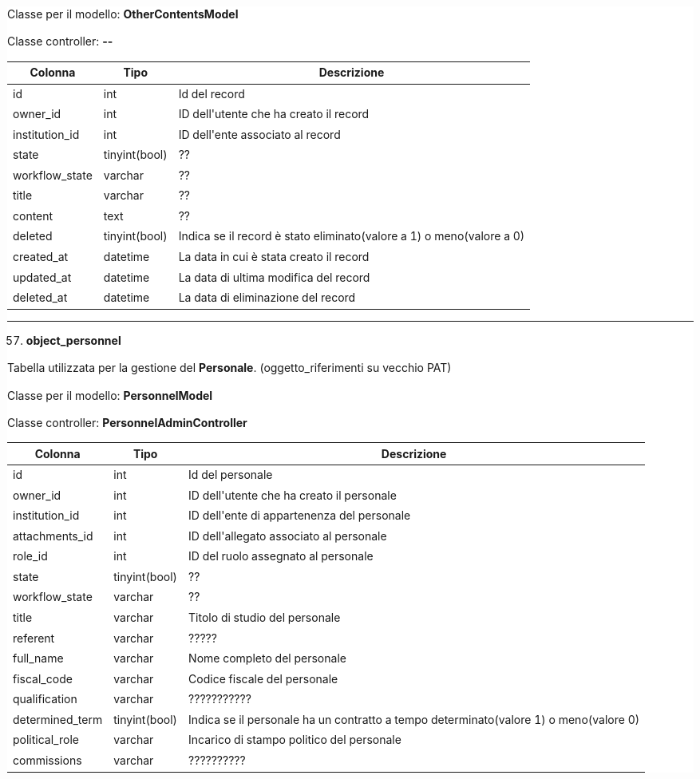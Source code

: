 Classe per il modello: **OtherContentsModel**

Classe controller: **--**



| Colonna        | Tipo          | Descrizione                                                  |
| -------------- | ------------- | ------------------------------------------------------------ |
| id             | int           | Id del record                                                |
| owner_id       | int           | ID dell'utente che ha creato il record                       |
| institution_id | int           | ID dell'ente associato al record                             |
| state          | tinyint(bool) | ??                                                           |
| workflow_state | varchar       | ??                                                           |
| title          | varchar       | ??                                                           |
| content        | text          | ??                                                           |
| deleted        | tinyint(bool) | Indica se il record è stato eliminato(valore a 1) o meno(valore a 0) |
| created_at     | datetime      | La data in cui è stata creato il record                      |
| updated_at     | datetime      | La data di ultima modifica del record                        |
| deleted_at     | datetime      | La data di eliminazione del record                           |



------

57. **object_personnel**

Tabella utilizzata per la gestione del  **Personale**.  (oggetto_riferimenti su vecchio PAT)

Classe per il modello: **PersonnelModel**

Classe controller: **PersonnelAdminController**



| Colonna                | Tipo          | Descrizione                                                  |
| ---------------------- | ------------- | ------------------------------------------------------------ |
| id                     | int           | Id del personale                                             |
| owner_id               | int           | ID dell'utente che ha creato il personale                    |
| institution_id         | int           | ID dell'ente di appartenenza del personale                   |
| attachments_id         | int           | ID dell'allegato associato al personale                      |
| role_id                | int           | ID del ruolo assegnato al personale                          |
| state                  | tinyint(bool) | ??                                                           |
| workflow_state         | varchar       | ??                                                           |
| title                  | varchar       | Titolo di studio del personale                               |
| referent               | varchar       | ?????                                                        |
| full_name              | varchar       | Nome completo del personale                                  |
| fiscal_code            | varchar       | Codice fiscale del personale                                 |
| qualification          | varchar       | ???????????                                                  |
| determined_term        | tinyint(bool) | Indica se il personale ha un contratto a tempo determinato(valore 1) o meno(valore 0) |
| political_role         | varchar       | Incarico di stampo politico del personale                    |
| commissions            | varchar       | ??????????                                                   |
